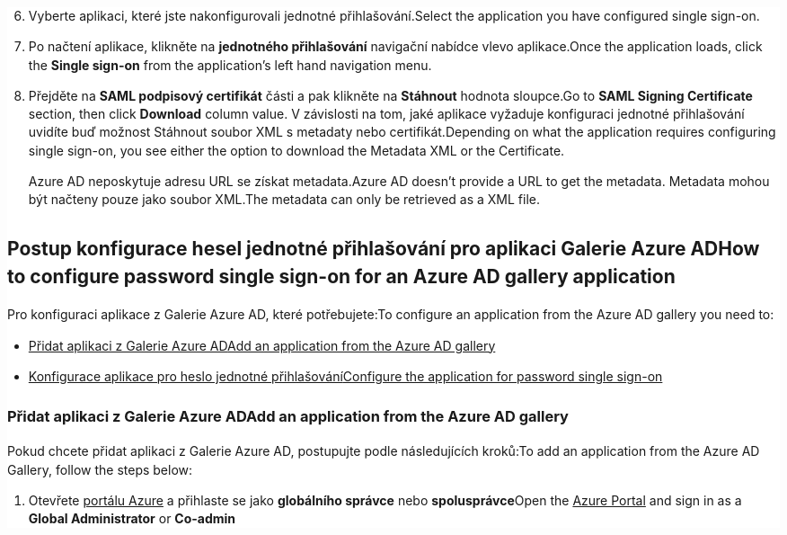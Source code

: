 6.  <span data-ttu-id="23c36-290">Vyberte aplikaci, které jste nakonfigurovali jednotné přihlašování.</span><span class="sxs-lookup"><span data-stu-id="23c36-290">Select the application you have configured single sign-on.</span></span>

7.  <span data-ttu-id="23c36-291">Po načtení aplikace, klikněte na **jednotného přihlašování** navigační nabídce vlevo aplikace.</span><span class="sxs-lookup"><span data-stu-id="23c36-291">Once the application loads, click the **Single sign-on** from the application’s left hand navigation menu.</span></span>

8.  <span data-ttu-id="23c36-292">Přejděte na **SAML podpisový certifikát** části a pak klikněte na **Stáhnout** hodnota sloupce.</span><span class="sxs-lookup"><span data-stu-id="23c36-292">Go to **SAML Signing Certificate** section, then click **Download** column value.</span></span> <span data-ttu-id="23c36-293">V závislosti na tom, jaké aplikace vyžaduje konfiguraci jednotné přihlašování uvidíte buď možnost Stáhnout soubor XML s metadaty nebo certifikát.</span><span class="sxs-lookup"><span data-stu-id="23c36-293">Depending on what the application requires configuring single sign-on, you see either the option to download the Metadata XML or the Certificate.</span></span>

    <span data-ttu-id="23c36-294">Azure AD neposkytuje adresu URL se získat metadata.</span><span class="sxs-lookup"><span data-stu-id="23c36-294">Azure AD doesn’t provide a URL to get the metadata.</span></span> <span data-ttu-id="23c36-295">Metadata mohou být načteny pouze jako soubor XML.</span><span class="sxs-lookup"><span data-stu-id="23c36-295">The metadata can only be retrieved as a XML file.</span></span>

## <a name="how-to-configure-password-single-sign-on-for-an-azure-ad-gallery-application"></a><span data-ttu-id="23c36-296">Postup konfigurace hesel jednotné přihlašování pro aplikaci Galerie Azure AD</span><span class="sxs-lookup"><span data-stu-id="23c36-296">How to configure password single sign-on for an Azure AD gallery application</span></span>

<span data-ttu-id="23c36-297">Pro konfiguraci aplikace z Galerie Azure AD, které potřebujete:</span><span class="sxs-lookup"><span data-stu-id="23c36-297">To configure an application from the Azure AD gallery you need to:</span></span>

-   [<span data-ttu-id="23c36-298">Přidat aplikaci z Galerie Azure AD</span><span class="sxs-lookup"><span data-stu-id="23c36-298">Add an application from the Azure AD gallery</span></span>](#add-an-application)

-   [<span data-ttu-id="23c36-299">Konfigurace aplikace pro heslo jednotné přihlašování</span><span class="sxs-lookup"><span data-stu-id="23c36-299">Configure the application for password single sign-on</span></span>](#configure-the-application)

### <a name="add-an-application-from-the-azure-ad-gallery"></a><span data-ttu-id="23c36-300">Přidat aplikaci z Galerie Azure AD</span><span class="sxs-lookup"><span data-stu-id="23c36-300">Add an application from the Azure AD gallery</span></span>

<span data-ttu-id="23c36-301">Pokud chcete přidat aplikaci z Galerie Azure AD, postupujte podle následujících kroků:</span><span class="sxs-lookup"><span data-stu-id="23c36-301">To add an application from the Azure AD Gallery, follow the steps below:</span></span>

1.  <span data-ttu-id="23c36-302">Otevřete [portálu Azure](https://portal.azure.com) a přihlaste se jako **globálního správce** nebo **spolusprávce**</span><span class="sxs-lookup"><span data-stu-id="23c36-302">Open the [Azure Portal](https://portal.azure.com) and sign in as a **Global Administrator** or **Co-admin**</span></span>
